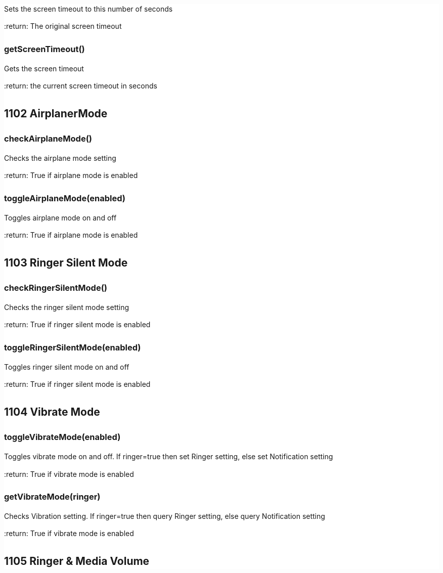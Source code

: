    Sets the screen timeout to this number of seconds

   :return: The original screen timeout

### getScreenTimeout()

   Gets the screen timeout

   :return: the current screen timeout in seconds

## 1102 AirplanerMode


### checkAirplaneMode()

   Checks the airplane mode setting

   :return: True if airplane mode is enabled

### toggleAirplaneMode(enabled)

   Toggles airplane mode on and off

   :return: True if airplane mode is enabled

## 1103 Ringer Silent Mode

### checkRingerSilentMode()

   Checks the ringer silent mode setting

   :return: True if ringer silent mode is enabled

### toggleRingerSilentMode(enabled)

   Toggles ringer silent mode on and off

   :return: True if ringer silent mode is enabled

## 1104 Vibrate Mode

### toggleVibrateMode(enabled)

   Toggles vibrate mode on and off. If ringer=true then set Ringer setting, else set Notification setting

   :return: True if vibrate mode is enabled

### getVibrateMode(ringer)

   Checks Vibration setting. If ringer=true then query Ringer setting, else query Notification setting

   :return: True if vibrate mode is enabled

## 1105 Ringer & Media Volume

